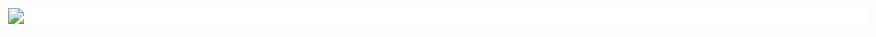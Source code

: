 [![](https://mermaid.ink/img/pako:eNp9Vtty4jgQ_RWVp-bNJCFcw1RtFeEWAgQw7Mva86DYClaNLTGynGvl36dlsOmU2OHJOt2n-6i7kfThhDJiTs_ZKbqPydwLxPfvZCRiKkIWkWemNA9Z1iNCqpQm_B3AhD6yJHNJlj8WLPikIiIp04qHtUjxZyZImNAsY1kgSi_iMZpJwcWODKRigej7_krJdK_JIKbcGH7-DMTQ9z32lLBQcykMsDFAydyyMBb8d84yY9r6_uh1n0hFjXMhYsizUILqN2NnIkL5VwkVRRDjN5BCK5kEYgwqjgZDuff9iaQJ2TCtS98F5NZSHT1WRjaHpebvtBS5NCIzmauQ1fovVDGy3GueIo-R72-lTMi_GbOlDaRUEReFcyBuIZjM9THfAPJRRZOEJSjcxPcXeaJ5rb9jAiooE-jKsRDG_uD7U6GZquxpmgseVvav-Rcsleqt2OycUWWKEYg7SHHAF1TQHUshkKEuzF6h1ewZ6lQjXn9i0Knvl9QiTj-ie_0_6ZbQoIzvYl14bugT02-BWEM3IWR-aubXwnvQmpyqSFGeZIhpbDMzCSHbF9Q7sCWlDo-d5mHu-3d5SkWNi5qOWW0u5b5Sdxj8aMcy8sJ1TH7nUsOwvzAjFOa4T2o1EjhXFzdXgQPf_5AhArsluEZgpwRn0FSLvkRg5fmAwHYJzmEKqkStIzhBYAdlH1j0PvyrLPoagR2UaGjR4UgYWeIx2EXbHJ2TNK7oZfZ7BFaSVgjsoCqNLUmw94kl6QGBFf3uHDhDYBVzDBNvxVwgsNrmFIG4SlOLvkZglf0egTj7_Tn6vUWHKs0szzkC8SjOLDronFueGMSNm1s6oXQLi36HwIo-gkPI0jlBIJ66h3OJlhb9FoF4m0uLDlVaWfQxAvGArSw6xFxb9CkC8SytLTrE9Cz6CIFdtHfvXEzPignjvbHo43PgEIH4ENieo2-t7AMEttEfwQY3x1NzcLjreyTOHy9prmNzO75dhnDNXz4qDmcqMWdwQuGUL94FQ_ZkfEkGd_Av1vv2VPzcw7L2wiMd9xr71x_IvQpbkW76o_Zt868ko-DkfzUYjv_ufxRbMsbt_rDV-sponhik747csTtxPXdrtlPhY3fmzt2lu3a9k-7KOkVWIxDRJq4xPoBxVZgPen44LjzPeOT0tMqZ66QMnmJm6XwEgkBL4C5LWeD04DNiTxTeBYETiE-g7an4T8q0ZCqZ7-Jyke8jqtmQU7iUTx5wFzI1kLnQTq_ZKSI4vQ_n1enV6zcX7W6327zudBrNRqflOm-AtpsX3XqnftWtt5rXN-Dw6TrvRU4YtOubRrvR6jSuGq36dbv5-QfnJAPp?type=png)](https://mermaid.live/edit#pako:eNp9Vtty4jgQ_RWVp-bNJCFcw1RtFeEWAgQw7Mva86DYClaNLTGynGvl36dlsOmU2OHJOt2n-6i7kfThhDJiTs_ZKbqPydwLxPfvZCRiKkIWkWemNA9Z1iNCqpQm_B3AhD6yJHNJlj8WLPikIiIp04qHtUjxZyZImNAsY1kgSi_iMZpJwcWODKRigej7_krJdK_JIKbcGH7-DMTQ9z32lLBQcykMsDFAydyyMBb8d84yY9r6_uh1n0hFjXMhYsizUILqN2NnIkL5VwkVRRDjN5BCK5kEYgwqjgZDuff9iaQJ2TCtS98F5NZSHT1WRjaHpebvtBS5NCIzmauQ1fovVDGy3GueIo-R72-lTMi_GbOlDaRUEReFcyBuIZjM9THfAPJRRZOEJSjcxPcXeaJ5rb9jAiooE-jKsRDG_uD7U6GZquxpmgseVvav-Rcsleqt2OycUWWKEYg7SHHAF1TQHUshkKEuzF6h1ewZ6lQjXn9i0Knvl9QiTj-ie_0_6ZbQoIzvYl14bugT02-BWEM3IWR-aubXwnvQmpyqSFGeZIhpbDMzCSHbF9Q7sCWlDo-d5mHu-3d5SkWNi5qOWW0u5b5Sdxj8aMcy8sJ1TH7nUsOwvzAjFOa4T2o1EjhXFzdXgQPf_5AhArsluEZgpwRn0FSLvkRg5fmAwHYJzmEKqkStIzhBYAdlH1j0PvyrLPoagR2UaGjR4UgYWeIx2EXbHJ2TNK7oZfZ7BFaSVgjsoCqNLUmw94kl6QGBFf3uHDhDYBVzDBNvxVwgsNrmFIG4SlOLvkZglf0egTj7_Tn6vUWHKs0szzkC8SjOLDronFueGMSNm1s6oXQLi36HwIo-gkPI0jlBIJ66h3OJlhb9FoF4m0uLDlVaWfQxAvGArSw6xFxb9CkC8SytLTrE9Cz6CIFdtHfvXEzPignjvbHo43PgEIH4ENieo2-t7AMEttEfwQY3x1NzcLjreyTOHy9prmNzO75dhnDNXz4qDmcqMWdwQuGUL94FQ_ZkfEkGd_Av1vv2VPzcw7L2wiMd9xr71x_IvQpbkW76o_Zt868ko-DkfzUYjv_ufxRbMsbt_rDV-sponhik747csTtxPXdrtlPhY3fmzt2lu3a9k-7KOkVWIxDRJq4xPoBxVZgPen44LjzPeOT0tMqZ66QMnmJm6XwEgkBL4C5LWeD04DNiTxTeBYETiE-g7an4T8q0ZCqZ7-Jyke8jqtmQU7iUTx5wFzI1kLnQTq_ZKSI4vQ_n1enV6zcX7W6327zudBrNRqflOm-AtpsX3XqnftWtt5rXN-Dw6TrvRU4YtOubRrvR6jSuGq36dbv5-QfnJAPp)